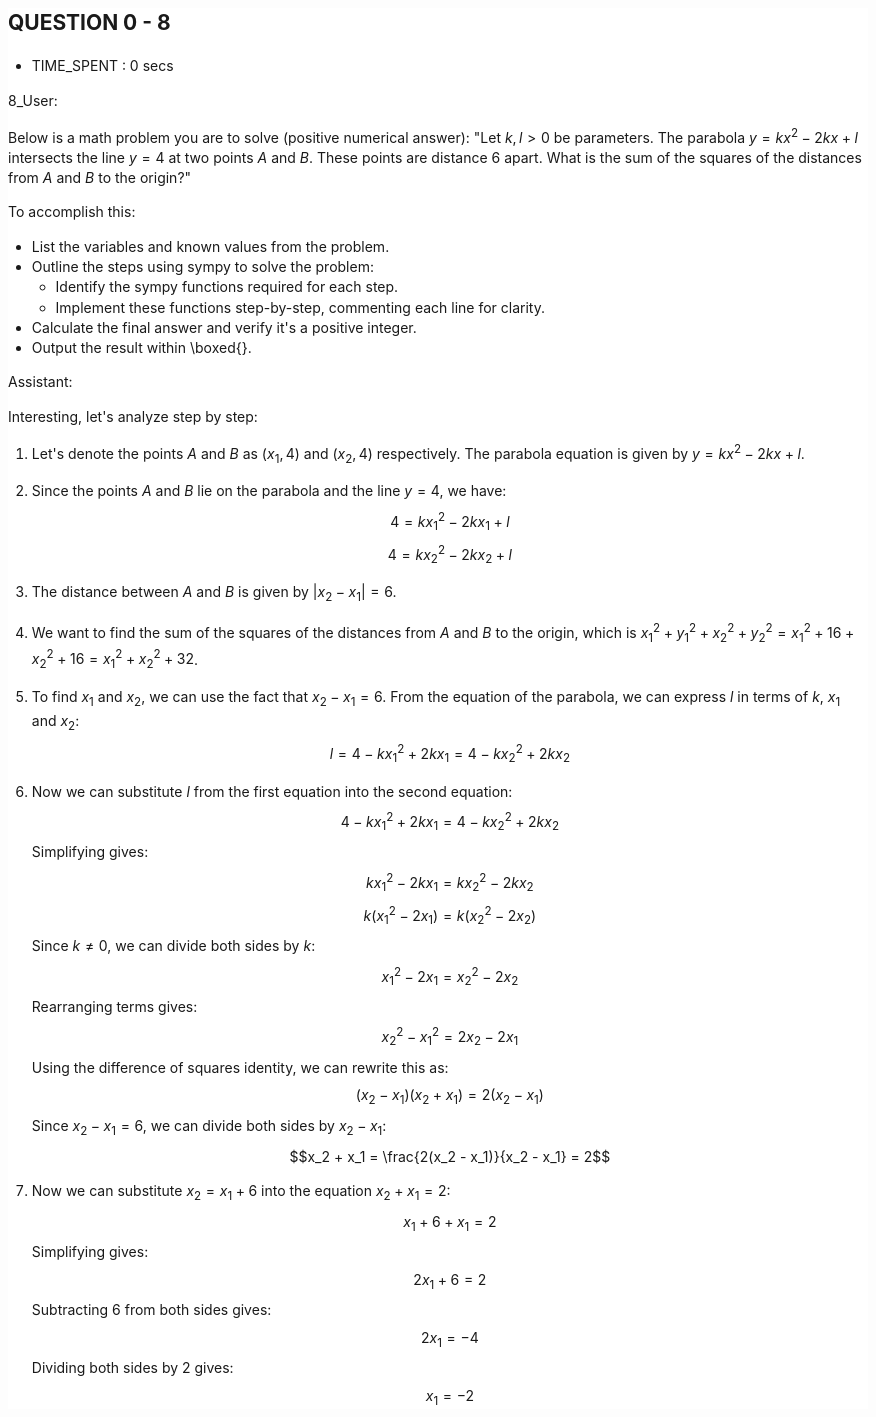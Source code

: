 

## QUESTION 0 - 8 
- TIME_SPENT : 0 secs

8_User:

Below is a math problem you are to solve (positive numerical answer):
"Let $k, l > 0$ be parameters. The parabola $y = kx^2 - 2kx + l$ intersects the line $y = 4$ at two points $A$ and $B$. These points are distance 6 apart. What is the sum of the squares of the distances from $A$ and $B$ to the origin?"

To accomplish this:
- List the variables and known values from the problem.
- Outline the steps using sympy to solve the problem:
  * Identify the sympy functions required for each step.
  * Implement these functions step-by-step, commenting each line for clarity.
- Calculate the final answer and verify it's a positive integer.
- Output the result within \boxed{}.

Assistant:

Interesting, let's analyze step by step:



1. Let's denote the points $A$ and $B$ as $(x_1, 4)$ and $(x_2, 4)$ respectively. The parabola equation is given by $y = kx^2 - 2kx + l$.

2. Since the points $A$ and $B$ lie on the parabola and the line $y = 4$, we have:
   $$4 = kx_1^2 - 2kx_1 + l$$
   $$4 = kx_2^2 - 2kx_2 + l$$

3. The distance between $A$ and $B$ is given by $|x_2 - x_1| = 6$.

4. We want to find the sum of the squares of the distances from $A$ and $B$ to the origin, which is $x_1^2 + y_1^2 + x_2^2 + y_2^2 = x_1^2 + 16 + x_2^2 + 16 = x_1^2 + x_2^2 + 32$.

5. To find $x_1$ and $x_2$, we can use the fact that $x_2 - x_1 = 6$. From the equation of the parabola, we can express $l$ in terms of $k$, $x_1$ and $x_2$:
   $$l = 4 - kx_1^2 + 2kx_1 = 4 - kx_2^2 + 2kx_2$$

6. Now we can substitute $l$ from the first equation into the second equation:
   $$4 - kx_1^2 + 2kx_1 = 4 - kx_2^2 + 2kx_2$$
   Simplifying gives:
   $$kx_1^2 - 2kx_1 = kx_2^2 - 2kx_2$$
   $$k(x_1^2 - 2x_1) = k(x_2^2 - 2x_2)$$
   Since $k \neq 0$, we can divide both sides by $k$:
   $$x_1^2 - 2x_1 = x_2^2 - 2x_2$$
   Rearranging terms gives:
   $$x_2^2 - x_1^2 = 2x_2 - 2x_1$$
   Using the difference of squares identity, we can rewrite this as:
   $$(x_2 - x_1)(x_2 + x_1) = 2(x_2 - x_1)$$
   Since $x_2 - x_1 = 6$, we can divide both sides by $x_2 - x_1$:
   $$x_2 + x_1 = \frac{2(x_2 - x_1)}{x_2 - x_1} = 2$$

7. Now we can substitute $x_2 = x_1 + 6$ into the equation $x_2 + x_1 = 2$:
   $$x_1 + 6 + x_1 = 2$$
   Simplifying gives:
   $$2x_1 + 6 = 2$$
   Subtracting 6 from both sides gives:
   $$2x_1 = -4$$
   Dividing both sides by 2 gives:
   $$x_1 = -2$$
